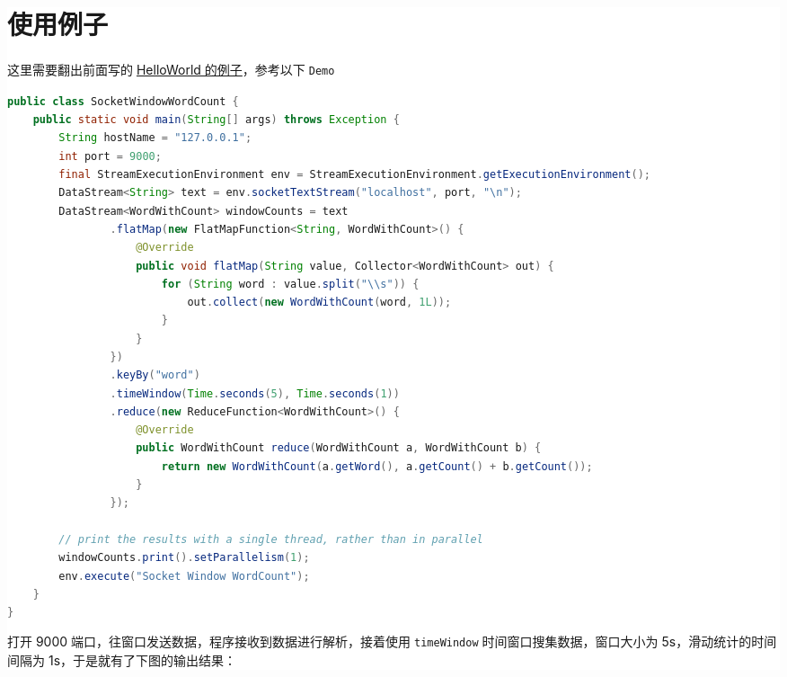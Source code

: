 # 使用例子

这里需要翻出前面写的 [HelloWorld 的例子](https://github.com/Vip-Augus/flink-learning-note/blob/master/note/2019-10-13-flink_learn_hello_world.md)，参考以下 `Demo`

```java
public class SocketWindowWordCount {
    public static void main(String[] args) throws Exception {
        String hostName = "127.0.0.1";
        int port = 9000;
        final StreamExecutionEnvironment env = StreamExecutionEnvironment.getExecutionEnvironment();
        DataStream<String> text = env.socketTextStream("localhost", port, "\n");
        DataStream<WordWithCount> windowCounts = text
                .flatMap(new FlatMapFunction<String, WordWithCount>() {
                    @Override
                    public void flatMap(String value, Collector<WordWithCount> out) {
                        for (String word : value.split("\\s")) {
                            out.collect(new WordWithCount(word, 1L));
                        }
                    }
                })
                .keyBy("word")
                .timeWindow(Time.seconds(5), Time.seconds(1))
                .reduce(new ReduceFunction<WordWithCount>() {
                    @Override
                    public WordWithCount reduce(WordWithCount a, WordWithCount b) {
                        return new WordWithCount(a.getWord(), a.getCount() + b.getCount());
                    }
                });

        // print the results with a single thread, rather than in parallel
        windowCounts.print().setParallelism(1);
        env.execute("Socket Window WordCount");
    }
}
```

打开 9000 端口，往窗口发送数据，程序接收到数据进行解析，接着使用 `timeWindow` 时间窗口搜集数据，窗口大小为 5s，滑动统计的时间间隔为 1s，于是就有了下图的输出结果：
